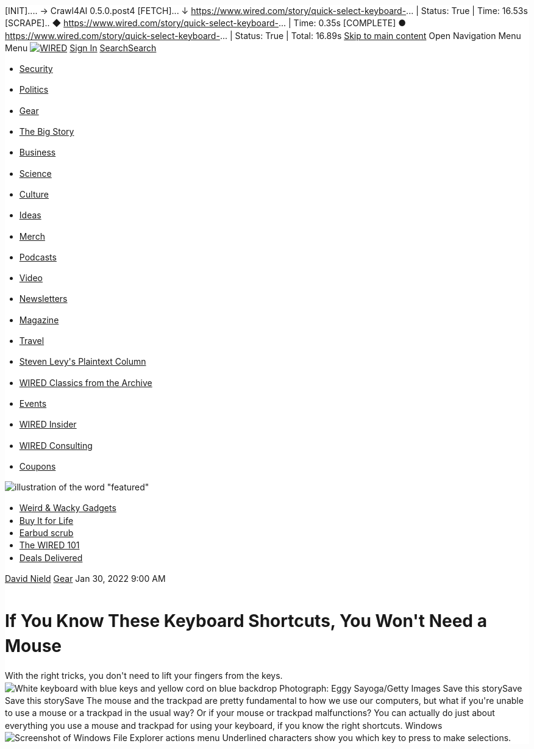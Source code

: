[INIT].... → Crawl4AI 0.5.0.post4
[FETCH]... ↓ https://www.wired.com/story/quick-select-keyboard-... | Status: True | Time: 16.53s
[SCRAPE].. ◆ https://www.wired.com/story/quick-select-keyboard-... | Time: 0.35s
[COMPLETE] ● https://www.wired.com/story/quick-select-keyboard-... | Status: True | Total: 16.89s
[Skip to main content](https://www.wired.com/story/quick-select-keyboard-shortcuts-no-mouse/#main-content)
Open Navigation Menu
Menu
[![WIRED](https://www.wired.com/verso/static/wired-us/assets/logo-header.svg)](https://www.wired.com/)
[Sign In](https://www.wired.com/auth/initiate?redirectURL=%2Fstory%2Fquick-select-keyboard-shortcuts-no-mouse%2F&source=VERSO_NAVIGATION)
[SearchSearch](https://www.wired.com/search/)
  * [Security](https://www.wired.com/category/security/)
  * [Politics](https://www.wired.com/category/politics/)
  * [Gear](https://www.wired.com/category/gear/)
  * [The Big Story](https://www.wired.com/category/big-story/)
  * [Business](https://www.wired.com/category/business/)
  * [Science](https://www.wired.com/category/science/)
  * [Culture](https://www.wired.com/category/culture/)
  * [Ideas](https://www.wired.com/category/ideas/)
  * [Merch](https://shop.wired.com/)


  * [Podcasts](https://www.wired.com/podcasts/)
  * [Video](https://www.wired.com/video/)
  * [Newsletters](https://www.wired.com/newsletter?sourceCode=navbar)
  * [Magazine](https://www.wired.com/magazine)
  * [Travel](http://wired.com/travel)
  * [Steven Levy's Plaintext Column](https://www.wired.com/tag/plaintext/)
  * [WIRED Classics from the Archive](https://www.wired.com/tag/wired-classic/)
  * [Events](https://www.wired.com/tag/wired-events/)
  * [WIRED Insider](https://www.wired.com/category/wiredinsider/)
  * [WIRED Consulting](https://www.wired.com/tag/wired-consulting/ )
  * [Coupons](https://www.wired.com/tag/coupons/)


![illustration of the word "featured"](https://media.wired.com/photos/5fdd013882a20d9fbe75eab2/master/h_120%2Cc_limit/featured-final.jpg)
  * [Weird & Wacky Gadgets](https://www.wired.com/story/weird-and-wacky-gadgets-at-mwc-2025/)
  * [Buy It for Life](https://www.wired.com/story/buy-it-for-life/)
  * [Earbud scrub](https://www.wired.com/story/your-earbuds-are-gross-heres-how-to-clean-them-properly/)
  * [The WIRED 101](https://www.wired.com/wired-101-top-rated-products/)
  * [Deals Delivered](https://www.wired.com/newsletter/deals/?sourceCode=ArticleBannerGear)


[David Nield](https://www.wired.com/author/david-nield/)
[Gear](https://www.wired.com/category/gear)
Jan 30, 2022 9:00 AM
# If You Know These Keyboard Shortcuts, You Won't Need a Mouse
With the right tricks, you don't need to lift your fingers from the keys.
![White keyboard with blue keys and yellow cord on blue backdrop](https://media.wired.com/photos/61f44e67cdd4f18de04f5b22/master/w_2560%2Cc_limit/Gear-Keyboard-Shortcuts-1159555273.jpg)
Photograph: Eggy Sayoga/Getty Images
Save this storySave
Save this storySave
The mouse and the trackpad are pretty fundamental to how we use our computers, but what if you're unable to use a mouse or a trackpad in the usual way? Or if your mouse or trackpad malfunctions? 
You can actually do just about everything you use a mouse and trackpad for using your keyboard, if you know the right shortcuts.
Windows
![Screenshot of Windows File Explorer actions menu](https://media.wired.com/photos/61f43e4514ec8fbe076335fb/master/w_1600%2Cc_limit/Gear-Keyboard-Shortcuts-01-windows.jpg)
Underlined characters show you which key to press to make selections.